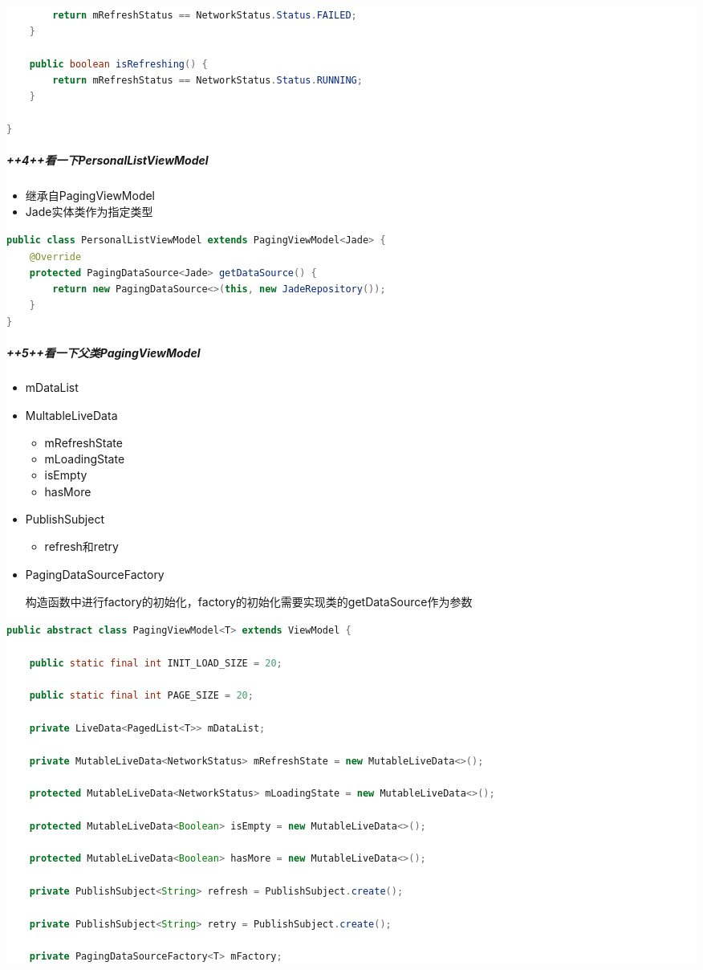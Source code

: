```java
        return mRefreshStatus == NetworkStatus.Status.FAILED;
    }

    public boolean isRefreshing() {
        return mRefreshStatus == NetworkStatus.Status.RUNNING;
    }

}
```

##### ++4++看一下PersonalListViewModel

- 继承自PagingViewModel
- Jade实体类作为指定类型

```java
public class PersonalListViewModel extends PagingViewModel<Jade> {
    @Override
    protected PagingDataSource<Jade> getDataSource() {
        return new PagingDataSource<>(this, new JadeRepository());
    }
}
```



##### ++5++看一下父类PagingViewModel

- mDataList

- MultableLiveData

  - mRefreshState
  - mLoadingState
  - isEmpty
  - hasMore

- PublishSubject

  - refresh和retry

- PagingDataSourceFactory

  构造函数中进行factory的初始化，factory的初始化需要实现类的getDataSource作为参数

```java
public abstract class PagingViewModel<T> extends ViewModel {

    public static final int INIT_LOAD_SIZE = 20;

    public static final int PAGE_SIZE = 20;

    private LiveData<PagedList<T>> mDataList;

    private MutableLiveData<NetworkStatus> mRefreshState = new MutableLiveData<>();

    protected MutableLiveData<NetworkStatus> mLoadingState = new MutableLiveData<>();

    protected MutableLiveData<Boolean> isEmpty = new MutableLiveData<>();

    protected MutableLiveData<Boolean> hasMore = new MutableLiveData<>();

    private PublishSubject<String> refresh = PublishSubject.create();

    private PublishSubject<String> retry = PublishSubject.create();

    private PagingDataSourceFactory<T> mFactory;


```